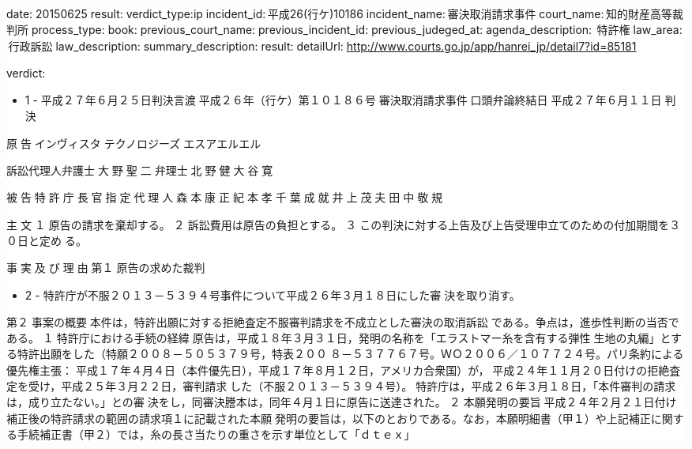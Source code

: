 
date: 20150625
result: 
verdict_type:ip
incident_id: 平成26(行ケ)10186
incident_name: 審決取消請求事件
court_name: 知的財産高等裁判所
process_type:
book: 
previous_court_name:
previous_incident_id:
previous_judeged_at:
agenda_description:  特許権
law_area:  行政訴訟
law_description: 
summary_description: 
result: 
detailUrl: http://www.courts.go.jp/app/hanrei_jp/detail7?id=85181

verdict:

 - 1 - 
平成２７年６月２５日判決言渡 
平成２６年（行ケ）第１０１８６号 審決取消請求事件 
口頭弁論終結日 平成２７年６月１１日 
判 決 
  
原     告    インヴィスタ テクノロジーズ エスアエルエル 
 
訴訟代理人弁護士    大   野   聖   二 
     弁理士    北   野       健 
大   谷       寛 
  
被       告    特 許 庁 長 官 
指 定 代 理 人    森   本   康   正 
             紀   本       孝 
             千   葉   成   就 
             井   上   茂   夫 
             田   中   敬   規 
 
主 文 
１ 原告の請求を棄却する。 
２ 訴訟費用は原告の負担とする。 
３ この判決に対する上告及び上告受理申立てのための付加期間を３０日と定め
る。 
 
事 実 及 び 理 由 
第１ 原告の求めた裁判 
 - 2 - 
 特許庁が不服２０１３－５３９４号事件について平成２６年３月１８日にした審
決を取り消す。 
 
第２ 事案の概要 
 本件は，特許出願に対する拒絶査定不服審判請求を不成立とした審決の取消訴訟
である。争点は，進歩性判断の当否である。 
 １ 特許庁における手続の経緯 
  原告は，平成１８年３月３１日，発明の名称を「エラストマー糸を含有する弾性
生地の丸編」とする特許出願をした（特願２００８－５０５３７９号，特表２００
８－５３７７６７号。ＷＯ２００６／１０７７２４号。パリ条約による優先権主張：
平成１７年４月４日（本件優先日），平成１７年８月１２日，アメリカ合衆国）が，
平成２４年１１月２０日付けの拒絶査定を受け，平成２５年３月２２日，審判請求
した（不服２０１３－５３９４号）。 
特許庁は，平成２６年３月１８日，「本件審判の請求は，成り立たない。」との審
決をし，同審決謄本は，同年４月１日に原告に送達された。 
 ２ 本願発明の要旨 
 平成２４年２月２１日付け補正後の特許請求の範囲の請求項１に記載された本願
発明の要旨は，以下のとおりである。なお，本願明細書（甲１）や上記補正に関す
る手続補正書（甲２）では，糸の長さ当たりの重さを示す単位として「ｄｔｅｘ」